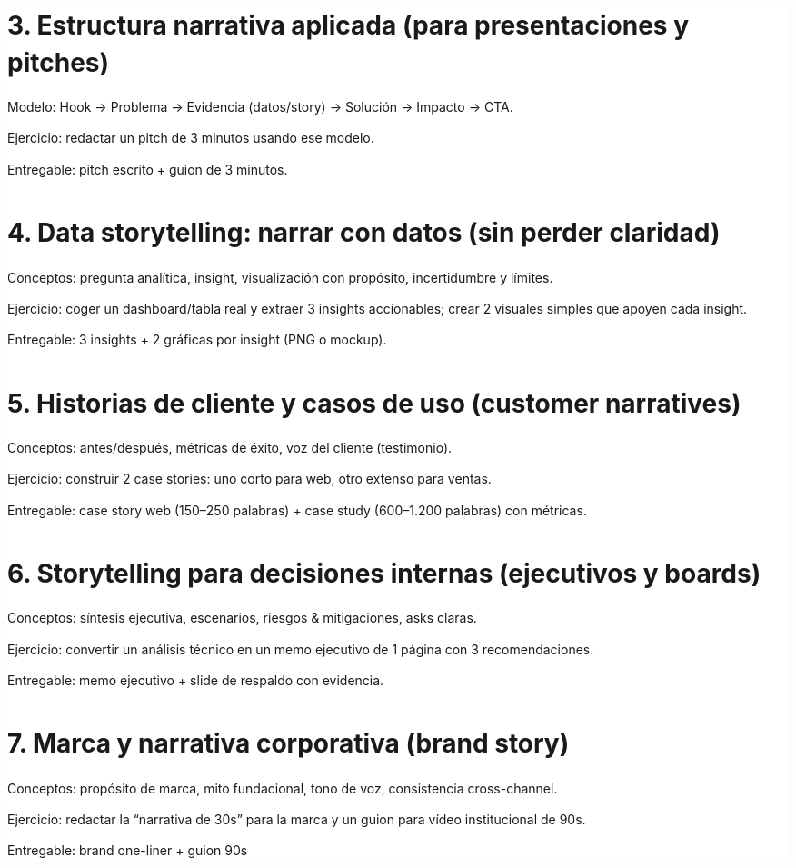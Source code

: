 

# 3. Estructura narrativa aplicada (para presentaciones y pitches)

Modelo: Hook → Problema → Evidencia (datos/story) → Solución → Impacto → CTA.

Ejercicio: redactar un pitch de 3 minutos usando ese modelo.

Entregable: pitch escrito + guion de 3 minutos.



# 4. Data storytelling: narrar con datos (sin perder claridad)

Conceptos: pregunta analítica, insight, visualización con propósito, incertidumbre y límites.

Ejercicio: coger un dashboard/tabla real y extraer 3 insights accionables; crear 2 visuales simples que apoyen cada insight.

Entregable: 3 insights + 2 gráficas por insight (PNG o mockup).



# 5. Historias de cliente y casos de uso (customer narratives)

Conceptos: antes/después, métricas de éxito, voz del cliente (testimonio).

Ejercicio: construir 2 case stories: uno corto para web, otro extenso para ventas.

Entregable: case story web (150–250 palabras) + case study (600–1.200 palabras) con métricas.



# 6. Storytelling para decisiones internas (ejecutivos y boards)

Conceptos: síntesis ejecutiva, escenarios, riesgos & mitigaciones, asks claras.

Ejercicio: convertir un análisis técnico en un memo ejecutivo de 1 página con 3 recomendaciones.

Entregable: memo ejecutivo + slide de respaldo con evidencia.



# 7. Marca y narrativa corporativa (brand story)

Conceptos: propósito de marca, mito fundacional, tono de voz, consistencia cross-channel.

Ejercicio: redactar la “narrativa de 30s” para la marca y un guion para vídeo institucional de 90s.

Entregable: brand one-liner + guion 90s


